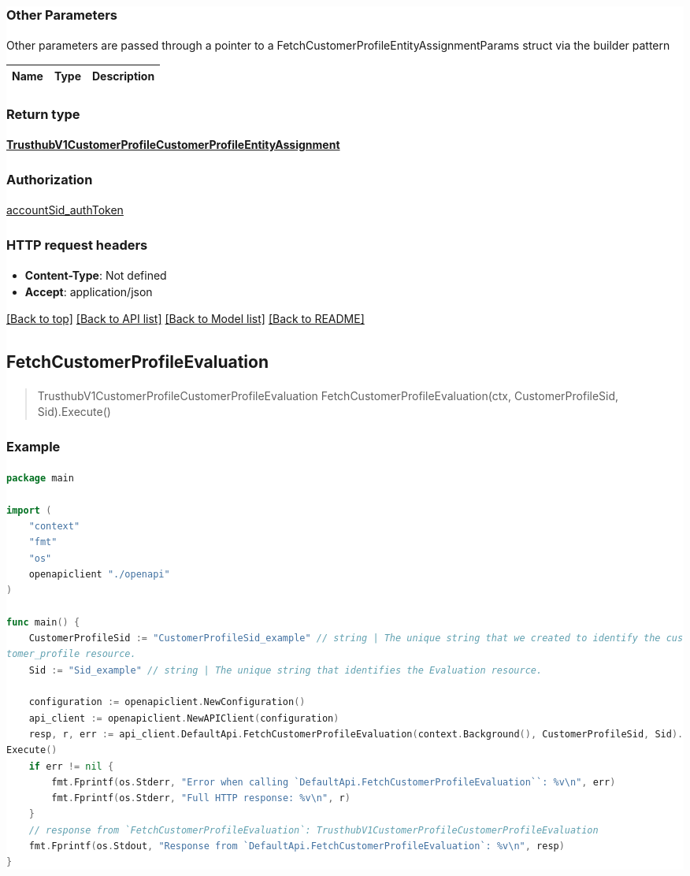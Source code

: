 ### Other Parameters

Other parameters are passed through a pointer to a FetchCustomerProfileEntityAssignmentParams struct via the builder pattern


Name | Type | Description
------------- | ------------- | -------------



### Return type

[**TrusthubV1CustomerProfileCustomerProfileEntityAssignment**](TrusthubV1CustomerProfileCustomerProfileEntityAssignment.md)

### Authorization

[accountSid_authToken](../README.md#accountSid_authToken)

### HTTP request headers

- **Content-Type**: Not defined
- **Accept**: application/json

[[Back to top]](#) [[Back to API list]](../README.md#documentation-for-api-endpoints)
[[Back to Model list]](../README.md#documentation-for-models)
[[Back to README]](../README.md)


## FetchCustomerProfileEvaluation

> TrusthubV1CustomerProfileCustomerProfileEvaluation FetchCustomerProfileEvaluation(ctx, CustomerProfileSid, Sid).Execute()





### Example

```go
package main

import (
    "context"
    "fmt"
    "os"
    openapiclient "./openapi"
)

func main() {
    CustomerProfileSid := "CustomerProfileSid_example" // string | The unique string that we created to identify the customer_profile resource.
    Sid := "Sid_example" // string | The unique string that identifies the Evaluation resource.

    configuration := openapiclient.NewConfiguration()
    api_client := openapiclient.NewAPIClient(configuration)
    resp, r, err := api_client.DefaultApi.FetchCustomerProfileEvaluation(context.Background(), CustomerProfileSid, Sid).Execute()
    if err != nil {
        fmt.Fprintf(os.Stderr, "Error when calling `DefaultApi.FetchCustomerProfileEvaluation``: %v\n", err)
        fmt.Fprintf(os.Stderr, "Full HTTP response: %v\n", r)
    }
    // response from `FetchCustomerProfileEvaluation`: TrusthubV1CustomerProfileCustomerProfileEvaluation
    fmt.Fprintf(os.Stdout, "Response from `DefaultApi.FetchCustomerProfileEvaluation`: %v\n", resp)
}
```